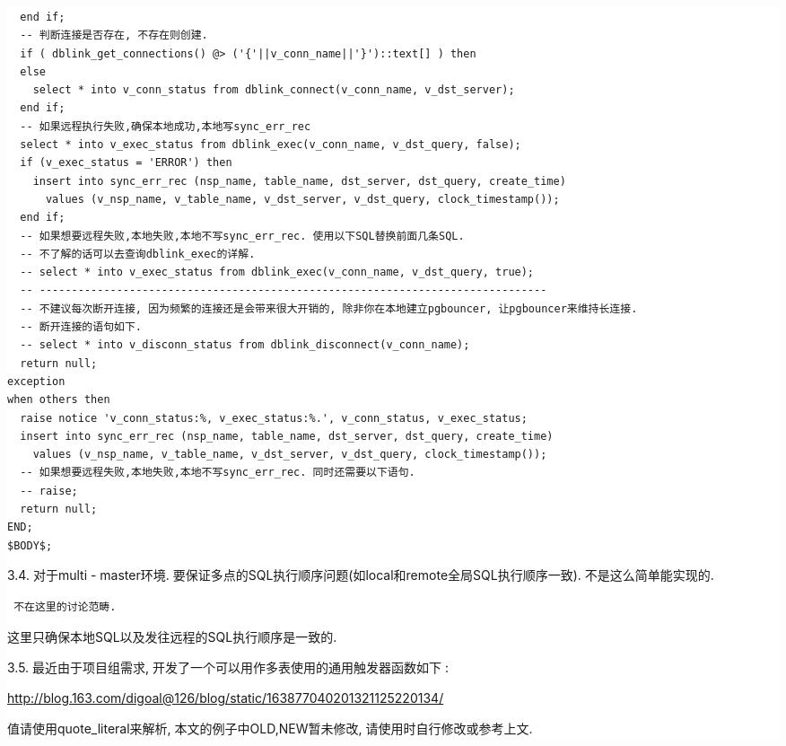 ```  
  end if;  
  -- 判断连接是否存在, 不存在则创建.  
  if ( dblink_get_connections() @> ('{'||v_conn_name||'}')::text[] ) then   
  else  
    select * into v_conn_status from dblink_connect(v_conn_name, v_dst_server);  
  end if;  
  -- 如果远程执行失败,确保本地成功,本地写sync_err_rec  
  select * into v_exec_status from dblink_exec(v_conn_name, v_dst_query, false);  
  if (v_exec_status = 'ERROR') then  
    insert into sync_err_rec (nsp_name, table_name, dst_server, dst_query, create_time)   
      values (v_nsp_name, v_table_name, v_dst_server, v_dst_query, clock_timestamp());  
  end if;  
  -- 如果想要远程失败,本地失败,本地不写sync_err_rec. 使用以下SQL替换前面几条SQL.   
  -- 不了解的话可以去查询dblink_exec的详解.  
  -- select * into v_exec_status from dblink_exec(v_conn_name, v_dst_query, true);  
  -- -------------------------------------------------------------------------------  
  -- 不建议每次断开连接, 因为频繁的连接还是会带来很大开销的, 除非你在本地建立pgbouncer, 让pgbouncer来维持长连接.  
  -- 断开连接的语句如下.  
  -- select * into v_disconn_status from dblink_disconnect(v_conn_name);  
  return null;  
exception  
when others then  
  raise notice 'v_conn_status:%, v_exec_status:%.', v_conn_status, v_exec_status;  
  insert into sync_err_rec (nsp_name, table_name, dst_server, dst_query, create_time)   
    values (v_nsp_name, v_table_name, v_dst_server, v_dst_query, clock_timestamp());  
  -- 如果想要远程失败,本地失败,本地不写sync_err_rec. 同时还需要以下语句.  
  -- raise;  
  return null;  
END;  
$BODY$;  
```  
  
3\.4\. 对于multi - master环境. 要保证多点的SQL执行顺序问题(如local和remote全局SQL执行顺序一致). 不是这么简单能实现的.  
  
     不在这里的讨论范畴.  
  
这里只确保本地SQL以及发往远程的SQL执行顺序是一致的.  
  
3\.5\. 最近由于项目组需求, 开发了一个可以用作多表使用的通用触发器函数如下 :   
  
http://blog.163.com/digoal@126/blog/static/163877040201321125220134/  
  
值请使用quote_literal来解析, 本文的例子中OLD,NEW暂未修改, 请使用时自行修改或参考上文.  
    
                                                                
                                                                        
                                       
  
  
  
  
  
  
  
  
  
  
  
  
  
  